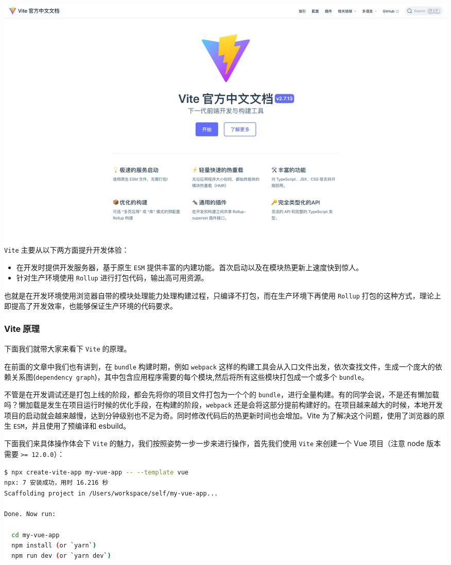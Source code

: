 ![](./images/e38e6c2bbccc034a57e34d99efd181ce.webp )

`Vite` 主要从以下两方面提升开发体验：
- 在开发时提供开发服务器，基于原生 `ESM` 提供丰富的内建功能。首次启动以及在模块热更新上速度快到惊人。
- 针对生产环境使用 `Rollup` 进行打包代码，输出高可用资源。

也就是在开发环境使用浏览器自带的模块处理能力处理构建过程，只编译不打包，而在生产环境下再使用 `Rollup` 打包的这种方式，理论上即提高了开发效率，也能够保证生产环境的代码要求。

### Vite 原理

下面我们就带大家来看下 `Vite` 的原理。

在前面的文章中我们也有讲到，在 `bundle` 构建时期，例如 `webpack` 这样的构建工具会从入口文件出发，依次查找文件，生成一个庞大的依赖关系图(`dependency graph`)，其中包含应用程序需要的每个模块,然后将所有这些模块打包成一个或多个 `bundle`。

不管是在开发调试还是打包上线的阶段，都会先将你的项目文件打包为一个个的 `bundle`，进行全量构建。有的同学会说，不是还有懒加载吗？懒加载是发生在项目运行时候的优化手段，在构建的阶段，`webpack` 还是会将这部分提前构建好的。在项目越来越大的时候，本地开发项目的启动就会越来越慢，达到分钟级别也不足为奇。同时修改代码后的热更新时间也会增加。Vite 为了解决这个问题，使用了浏览器的原生 `ESM`，并且使用了预编译和 esbuild。

下面我们来具体操作体会下 `Vite` 的魅力，我们按照姿势一步一步来进行操作，首先我们使用 `Vite` 来创建一个 Vue 项目（注意 node 版本需要 `>= 12.0.0`）：

```bash
$ npx create-vite-app my-vue-app -- --template vue 
npx: 7 安装成功，用时 16.216 秒
Scaffolding project in /Users/workspace/self/my-vue-app...

Done. Now run:

  cd my-vue-app
  npm install (or `yarn`)
  npm run dev (or `yarn dev`)
```
